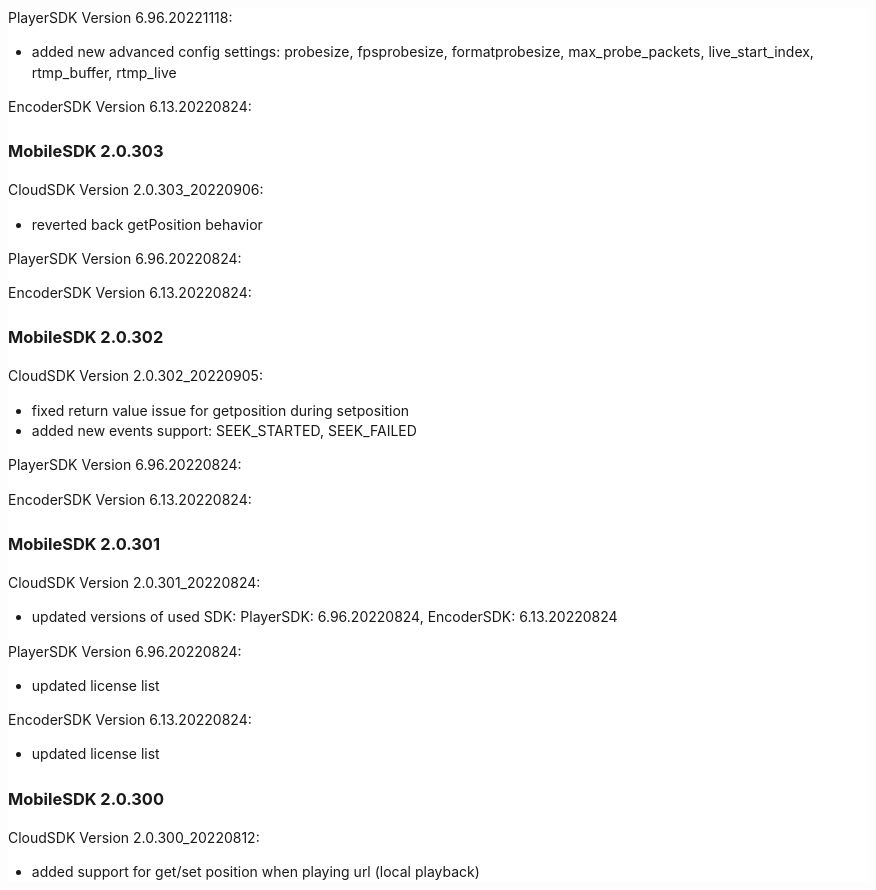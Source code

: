  PlayerSDK
Version 6.96.20221118:
- added new advanced config settings:
  probesize, fpsprobesize, formatprobesize, max_probe_packets, live_start_index, rtmp_buffer, rtmp_live

 EncoderSDK
Version 6.13.20220824:

### MobileSDK 2.0.303

 CloudSDK
Version 2.0.303_20220906:
- reverted back getPosition behavior

 PlayerSDK
Version 6.96.20220824:

 EncoderSDK
Version 6.13.20220824:

### MobileSDK 2.0.302

 CloudSDK
Version 2.0.302_20220905:
- fixed return value issue for getposition during setposition
- added new events support: SEEK_STARTED, SEEK_FAILED

 PlayerSDK
Version 6.96.20220824:

 EncoderSDK
Version 6.13.20220824:

### MobileSDK 2.0.301

 CloudSDK
Version 2.0.301_20220824:
- updated versions of used SDK: 
  PlayerSDK: 6.96.20220824,
  EncoderSDK: 6.13.20220824

 PlayerSDK
Version 6.96.20220824:
- updated license list

 EncoderSDK
Version 6.13.20220824:
- updated license list

### MobileSDK 2.0.300

 CloudSDK
Version 2.0.300_20220812:
- added support for get/set position when playing url (local playback)
